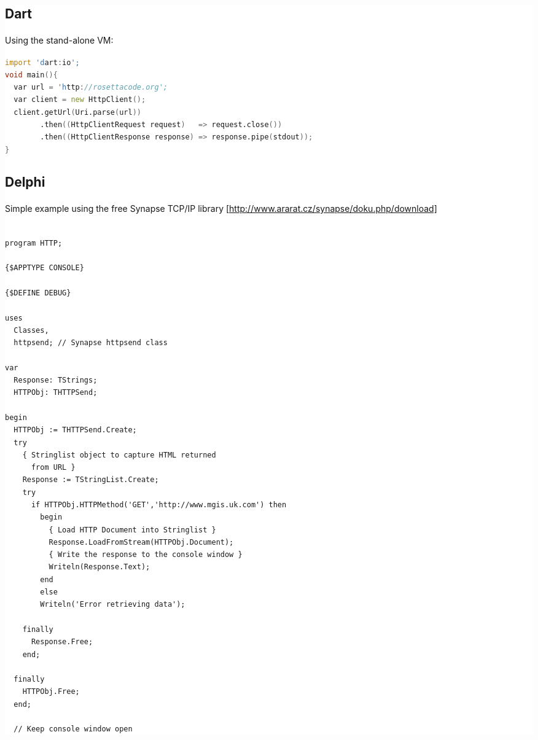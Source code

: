 
## Dart

Using the stand-alone VM:

```d
import 'dart:io';
void main(){
  var url = 'http://rosettacode.org';
  var client = new HttpClient();
  client.getUrl(Uri.parse(url))
        .then((HttpClientRequest request)   => request.close())
        .then((HttpClientResponse response) => response.pipe(stdout));
}
```



## Delphi

Simple example using the free Synapse TCP/IP library [http://www.ararat.cz/synapse/doku.php/download]


```Delphi

program HTTP;

{$APPTYPE CONSOLE}

{$DEFINE DEBUG}

uses
  Classes,
  httpsend; // Synapse httpsend class

var
  Response: TStrings;
  HTTPObj: THTTPSend;

begin
  HTTPObj := THTTPSend.Create;
  try
    { Stringlist object to capture HTML returned
      from URL }
    Response := TStringList.Create;
    try
      if HTTPObj.HTTPMethod('GET','http://www.mgis.uk.com') then
        begin
          { Load HTTP Document into Stringlist }
          Response.LoadFromStream(HTTPObj.Document);
          { Write the response to the console window }
          Writeln(Response.Text);
        end
        else
        Writeln('Error retrieving data');

    finally
      Response.Free;
    end;

  finally
    HTTPObj.Free;
  end;

  // Keep console window open
```